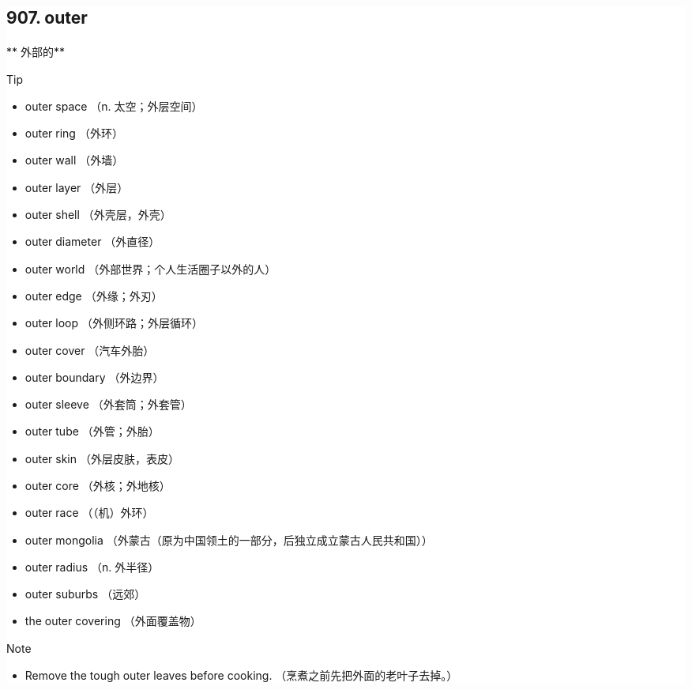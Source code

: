 ## 907. outer

** 外部的**

> [!TIP]
>
> - outer space （n. 太空；外层空间）
>
> - outer ring （外环）
>
> - outer wall （外墙）
>
> - outer layer （外层）
>
> - outer shell （外壳层，外壳）
>
> - outer diameter （外直径）
>
> - outer world （外部世界；个人生活圈子以外的人）
>
> - outer edge （外缘；外刃）
>
> - outer loop （外侧环路；外层循环）
>
> - outer cover （汽车外胎）
>
> - outer boundary （外边界）
>
> - outer sleeve （外套筒；外套管）
>
> - outer tube （外管；外胎）
>
> - outer skin （外层皮肤，表皮）
>
> - outer core （外核；外地核）
>
> - outer race （（机）外环）
>
> - outer mongolia （外蒙古（原为中国领土的一部分，后独立成立蒙古人民共和国））
>
> - outer radius （n. 外半径）
>
> - outer suburbs （远郊）
>
> - the outer covering （外面覆盖物）
>

> [!NOTE]
>
> - Remove the tough outer leaves before cooking. （烹煮之前先把外面的老叶子去掉。）
>
